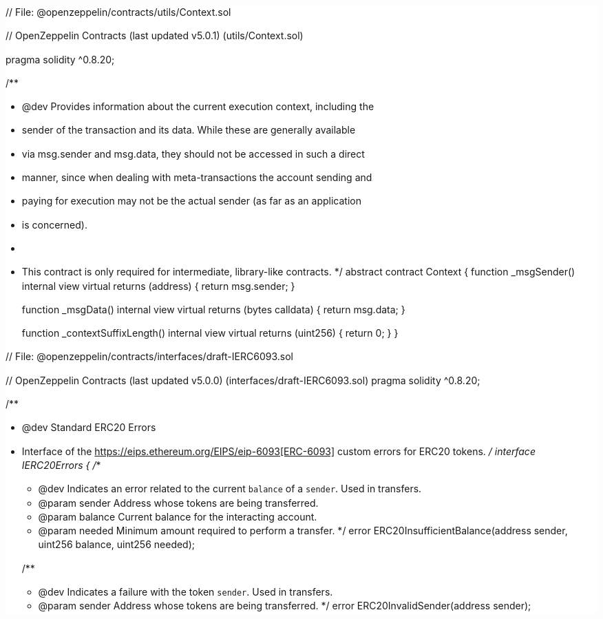 // File: @openzeppelin/contracts/utils/Context.sol


// OpenZeppelin Contracts (last updated v5.0.1) (utils/Context.sol)

pragma solidity ^0.8.20;

/**
 * @dev Provides information about the current execution context, including the
 * sender of the transaction and its data. While these are generally available
 * via msg.sender and msg.data, they should not be accessed in such a direct
 * manner, since when dealing with meta-transactions the account sending and
 * paying for execution may not be the actual sender (as far as an application
 * is concerned).
 *
 * This contract is only required for intermediate, library-like contracts.
 */
abstract contract Context {
    function _msgSender() internal view virtual returns (address) {
        return msg.sender;
    }

    function _msgData() internal view virtual returns (bytes calldata) {
        return msg.data;
    }

    function _contextSuffixLength() internal view virtual returns (uint256) {
        return 0;
    }
}

// File: @openzeppelin/contracts/interfaces/draft-IERC6093.sol


// OpenZeppelin Contracts (last updated v5.0.0) (interfaces/draft-IERC6093.sol)
pragma solidity ^0.8.20;

/**
 * @dev Standard ERC20 Errors
 * Interface of the https://eips.ethereum.org/EIPS/eip-6093[ERC-6093] custom errors for ERC20 tokens.
 */
interface IERC20Errors {
    /**
     * @dev Indicates an error related to the current `balance` of a `sender`. Used in transfers.
     * @param sender Address whose tokens are being transferred.
     * @param balance Current balance for the interacting account.
     * @param needed Minimum amount required to perform a transfer.
     */
    error ERC20InsufficientBalance(address sender, uint256 balance, uint256 needed);

    /**
     * @dev Indicates a failure with the token `sender`. Used in transfers.
     * @param sender Address whose tokens are being transferred.
     */
    error ERC20InvalidSender(address sender);
